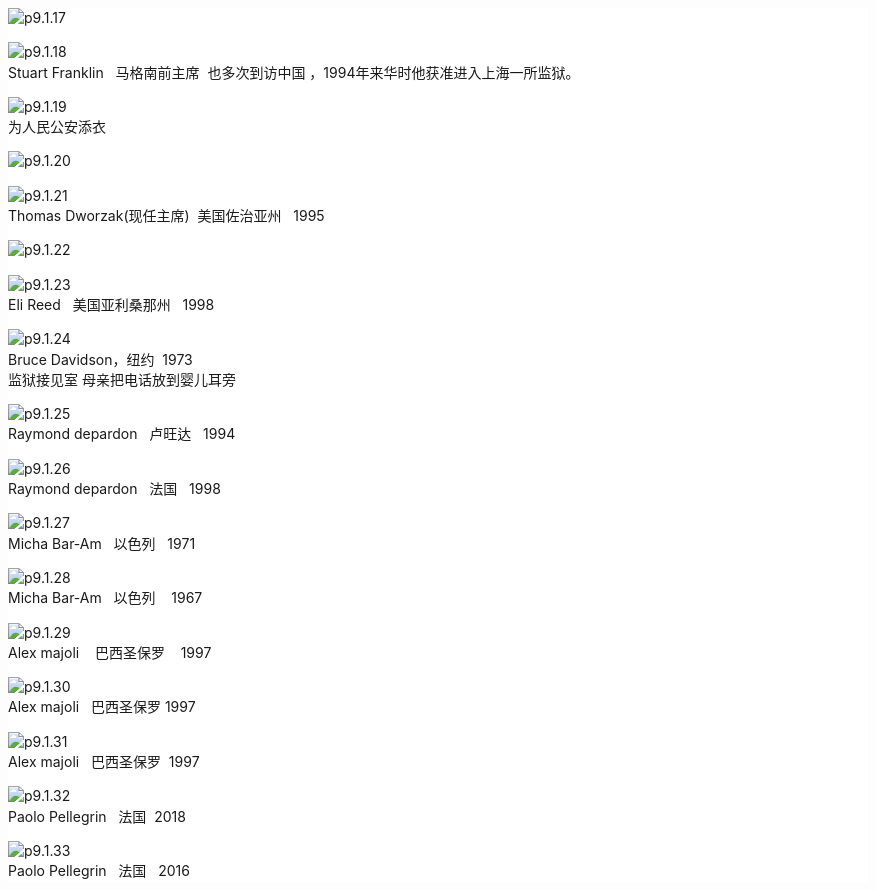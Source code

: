 ![p9.1.17](/images/9.1.17.jpg)  

![p9.1.18](/images/9.1.18.jpg)  
Stuart Franklin   马格南前主席  也多次到访中国 ，1994年来华时他获准进入上海一所监狱。

![p9.1.19](/images/9.1.19.jpg)  
为人民公安添衣

![p9.1.20](/images/9.1.20.jpg)  

![p9.1.21](/images/9.1.21.jpg)  
Thomas Dworzak(现任主席)  美国佐治亚州   1995

![p9.1.22](/images/9.1.22.jpg)  

![p9.1.23](/images/9.1.23.jpg)  
Eli Reed   美国亚利桑那州   1998

![p9.1.24](/images/9.1.24.jpg)  
Bruce Davidson，纽约  1973  
监狱接见室 母亲把电话放到婴儿耳旁

![p9.1.25](/images/9.1.25.jpg)  
Raymond depardon   卢旺达   1994

![p9.1.26](/images/9.1.26.jpg)  
Raymond depardon   法国   1998

![p9.1.27](/images/9.1.27.jpg)  
Micha Bar-Am   以色列   1971

![p9.1.28](/images/9.1.28.jpg)  
Micha Bar-Am   以色列    1967

![p9.1.29](/images/9.1.29.jpg)  
Alex majoli    巴西圣保罗    1997

![p9.1.30](/images/9.1.30.jpg)  
Alex majoli   巴西圣保罗 1997

![p9.1.31](/images/9.1.31.jpg)  
Alex majoli   巴西圣保罗  1997

![p9.1.32](/images/9.1.32.jpg)  
Paolo Pellegrin   法国  2018

![p9.1.33](/images/9.1.33.jpg)  
Paolo Pellegrin   法国   2016
